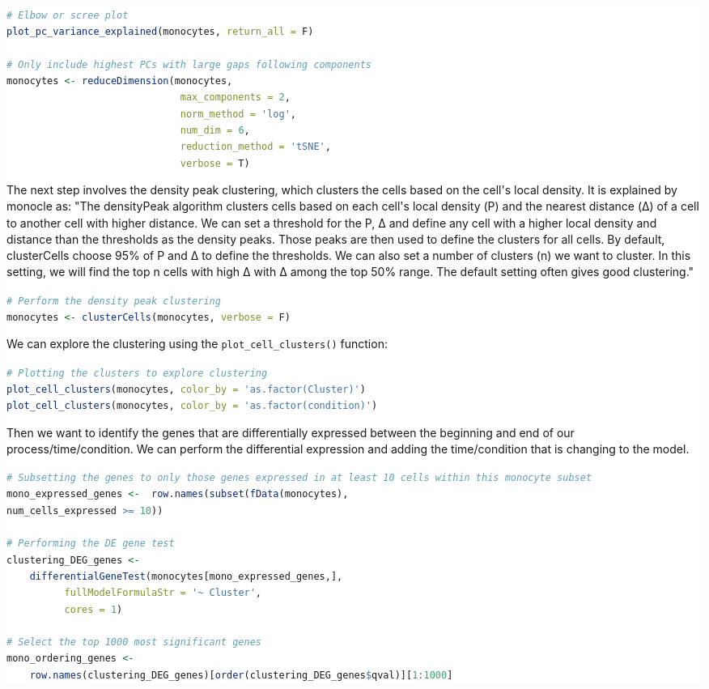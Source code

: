```r
# Elbow or scree plot
plot_pc_variance_explained(monocytes, return_all = F)
    
# Only include highest PCs with large gaps following components
monocytes <- reduceDimension(monocytes,
                              max_components = 2,
                              norm_method = 'log',
                              num_dim = 6,
                              reduction_method = 'tSNE',
                              verbose = T)
```

The next step involves the density peak clustering, which clusters the cells based on the cell's local density. It is explained by monocle as: "The densityPeak algorithm clusters cells based on each cell's local density (Ρ) and the nearest distance (Δ) of a cell to another cell with higher distance. We can set a threshold for the Ρ, Δ and define any cell with a higher local density and distance than the thresholds as the density peaks. Those peaks are then used to define the clusters for all cells. By default, clusterCells choose 95% of Ρ and Δ to define the thresholds. We can also set a number of clusters (n) we want to cluster. In this setting, we will find the top n cells with high Δ with Δ among the top 50% range. The default setting often gives good clustering."

```r
# Perform the density peak clustering
monocytes <- clusterCells(monocytes, verbose = F)
```
We can explore the clustering using the `plot_cell_clusters()` function:

```r
# Plotting the clusters to explore clustering
plot_cell_clusters(monocytes, color_by = 'as.factor(Cluster)')
plot_cell_clusters(monocytes, color_by = 'as.factor(condition)')
```

Then we want to identify the genes that are differentially expressed between the beginning and end of our process/time/condition. We can perform the differential expression and adding the time/condition that is changing to the model.

```r
# Subsetting the genes to only those genes expressed in at least 10 cells within this monocyte subset
mono_expressed_genes <-  row.names(subset(fData(monocytes),
num_cells_expressed >= 10))

# Performing the DE gene test
clustering_DEG_genes <-
    differentialGeneTest(monocytes[mono_expressed_genes,],
          fullModelFormulaStr = '~ Cluster',
          cores = 1)

# Select the top 1000 most significant genes
mono_ordering_genes <-
    row.names(clustering_DEG_genes)[order(clustering_DEG_genes$qval)][1:1000]
```
